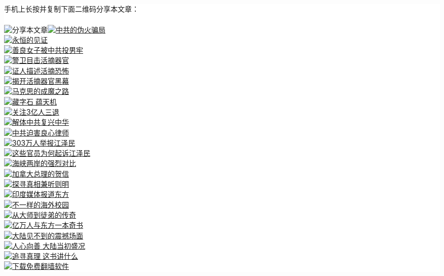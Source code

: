 ####
手机上长按并复制下面二维码分享本文章：<br><br><img src="http://www.hehaibao.com/qr/index.php?m=1&e=L&p=10&t=&d=https://github.com/woywz155/djy/blob/master/gb/16/8/27/n8242497.md%231" title="分享本文章"></td><td VALIGN=TOP><a href="https://github.com/woywz155/djy/blob/master/gb/16/1/21/n4622075.md?dfh#1" target="_blank"><img src="https://raw.githubusercontent.com/woywz155/djy/master/gb/300/wei-f1.jpg" title="中共的伪火骗局"  alt="中共的伪火骗局"></a><br><a href="https://github.com/woywz155/yh/blob/master/README.md?dfh#1" target="_blank"><img src="https://raw.githubusercontent.com/woywz155/djy/master/gb/300/yong-h.jpg" title="永恒的见证"  alt="永恒的见证"></a><br><a href="https://github.com/woywz155/djy/blob/master/gb/13/9/29/n3974789.md?dfh#1" target="_blank"><img src="https://raw.githubusercontent.com/woywz155/djy/master/gb/300/shang-lnz.jpg" title="善良女子被中共投男牢"  alt="善良女子被中共投男牢"></a><br><a href="https://github.com/woywz155/djy/blob/master/gb/16/3/16/n4663449.md?dfh#1" target="_blank"><img src="https://raw.githubusercontent.com/woywz155/djy/master/gb/300/huo-z3.jpg" title="警卫目击活摘器官"  alt="警卫目击活摘器官"></a><br><a href="https://github.com/woywz155/djy/blob/master/gb/16/8/7/n8177641.md?dfh#1" target="_blank"><img src="https://raw.githubusercontent.com/woywz155/djy/master/gb/300/huo-z4.jpg" title="证人描述活摘恐怖"  alt="证人描述活摘恐怖"></a><br><a href="https://github.com/woywz155/djy/blob/master/gb/10/4/19/n2881569.md?dfh#1" target="_blank"><img src="https://raw.githubusercontent.com/woywz155/djy/master/gb/300/huo-z1.jpg" title="揭开活摘器官黑幕"  alt="揭开活摘器官黑幕"></a><br><a href="https://github.com/woywz155/djy/blob/master/gb/10/11/7/n3077476.md?dfh#1" target="_blank"><img src="https://raw.githubusercontent.com/woywz155/djy/master/gb/300/ma-ks.jpg" title="马克思的成魔之路"  alt="马克思的成魔之路"></a><br><a href="https://github.com/woywz155/djy/blob/master/gb/14/6/9/n4173977.md?dfh#1" target="_blank"><img src="https://raw.githubusercontent.com/woywz155/djy/master/gb/300/chang-zs.jpg" title="藏字石 蕴天机"  alt="藏字石 蕴天机"></a><br><a href="https://github.com/woywz155/djy/blob/master/gb/18/5/10/n10381511.md?dfh#1" target="_blank"><img src="https://raw.githubusercontent.com/woywz155/djy/master/gb/300/st1.jpg" title="关注3亿人三退"  alt="关注3亿人三退"></a><br><a href="https://github.com/woywz155/djy/blob/master/gb/18/3/21/n10237682.md?dfh#1" target="_blank"><img src="https://raw.githubusercontent.com/woywz155/djy/master/gb/300/jie-t.jpg" title="解体中共复兴中华"  alt="解体中共复兴中华"></a><br><a href="https://github.com/woywz155/djy/blob/master/gb/9/2/9/n2422991.md?dfh#1" target="_blank"><img src="https://raw.githubusercontent.com/woywz155/djy/master/gb/300/gao-zs.jpg" title="中共迫害良心律师"  alt="中共迫害良心律师"></a><br><a href="https://github.com/woywz155/djy/blob/master/gb/18/12/9/n10900044.md?dfh#1" target="_blank"><img src="https://raw.githubusercontent.com/woywz155/djy/master/gb/300/sj1.jpg" title="303万人举报江泽民"  alt="303万人举报江泽民"></a><br><a href="https://github.com/woywz155/djy/blob/master/gb/18/8/28/n10672014.md?dfh#1" target="_blank"><img src="https://raw.githubusercontent.com/woywz155/djy/master/gb/300/sj2.jpg" title="这些官员为何起诉江泽民"  alt="这些官员为何起诉江泽民"></a><br><a href="https://github.com/woywz155/djy/blob/master/gb/8/12/18/n2367165.md?dfh#1" target="_blank"><img src="https://raw.githubusercontent.com/woywz155/djy/master/gb/300/liangan.jpg" title="海峡两岸的强烈对比"  alt="海峡两岸的强烈对比"></a><br><a href="https://github.com/woywz155/djy/blob/master/gb/15/5/5/n4427238.md?dfh#1" target="_blank"><img src="https://raw.githubusercontent.com/woywz155/djy/master/gb/300/jia-ndzl.jpg" title="加拿大总理的贺信"  alt="加拿大总理的贺信"></a><br><a href="https://github.com/woywz155/djy/blob/master/gb/11/6/17/n3289382.md?dfh#1" target="_blank">
<img src="https://raw.githubusercontent.com/woywz155/djy/master/gb/300/xiao-wd.jpg" title="探寻真相兼听则明"  alt="探寻真相兼听则明"></a><br><a href="https://github.com/woywz155/djy/blob/master/gb/18/10/27/n10812623.md?dfh#1" target="_blank"><img src="https://raw.githubusercontent.com/woywz155/djy/master/gb/300/yindu.jpg" title="印度媒体报道东方"  alt="印度媒体报道东方"></a><br><a href="https://github.com/woywz155/djy/blob/master/gb/18/6/9/n10469652.md?dfh#1" target="_blank"><img src="https://raw.githubusercontent.com/woywz155/djy/master/gb/300/xie-j.jpg" title="不一样的海外校园"  alt="不一样的海外校园"></a><br><a href="https://github.com/woywz155/djy/blob/master/gb/7/4/5/n1669415.md?dfh#1" target="_blank"><img src="https://raw.githubusercontent.com/woywz155/djy/master/gb/300/li-up.jpg" title="从大师到徒弟的传奇"  alt="从大师到徒弟的传奇"></a><br><a href="https://github.com/woywz155/djy/blob/master/gb/17/5/26/n9191512.md?dfh#1" target="_blank"><img src="https://raw.githubusercontent.com/woywz155/djy/master/gb/300/zfl2.jpg" title="亿万人与东方一本奇书"  alt="亿万人与东方一本奇书"></a><br><a href="https://github.com/woywz155/djy/blob/master/gb/13/11/27/n4020290.md?dfh#1" target="_blank"><img src="https://raw.githubusercontent.com/woywz155/djy/master/gb/300/zhen-h.jpg" title="大陆见不到的震撼场面"  alt="大陆见不到的震撼场面"></a><br><a href="https://github.com/woywz155/djy/blob/master/gb/15/7/17/n4482910.md?dfh#1" target="_blank"><img src="https://raw.githubusercontent.com/woywz155/djy/master/gb/300/dalu-sk.jpg" title="人心向善 大陆当初盛况"  alt="人心向善 大陆当初盛况"></a><br><a href="https://github.com/woywz155/djy/blob/master/gb/9/10/15/n2689419.md?dfh#1" target="_blank"><img src="https://raw.githubusercontent.com/woywz155/djy/master/gb/300/zfl1.jpg" title="追寻真理 这书讲什么"  alt="追寻真理 这书讲什么"></a><br><a href="https://github.com/woywz155/www/blob/master/README.md?dfh#1" target="_blank"><img src="https://raw.githubusercontent.com/woywz155/djy/master/gb/300/fq1.jpg" title="下载免费翻墙软件"  alt="下载免费翻墙软件"></a><br></td></tr></table>
